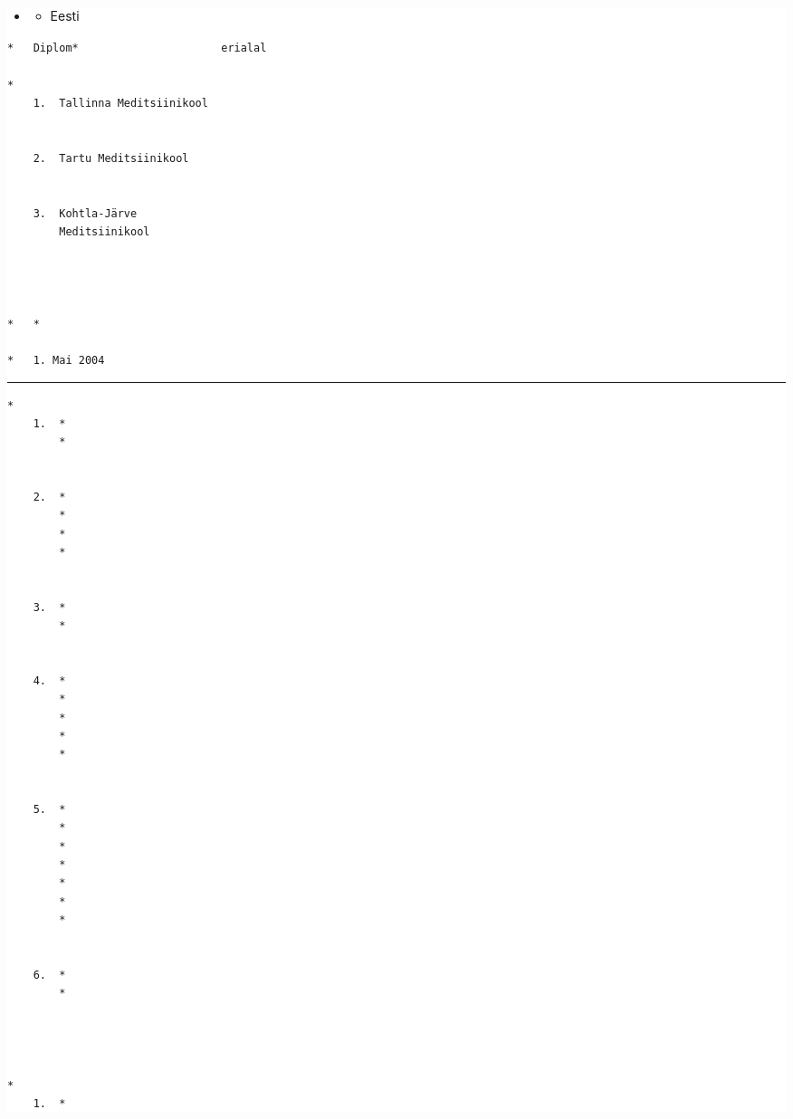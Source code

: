 *    *   Eesti

    *   Diplom*                      erialal

    *
        1.  Tallinna Meditsiinikool


        2.  Tartu Meditsiinikool


        3.  Kohtla-Järve
            Meditsiinikool




    *   *

    *   1. Mai 2004


*    *   *

    *
        1.  *
            *


        2.  *
            *
            *
            *


        3.  *
            *


        4.  *
            *
            *
            *
            *


        5.  *
            *
            *
            *
            *
            *
            *


        6.  *
            *




    *
        1.  *
